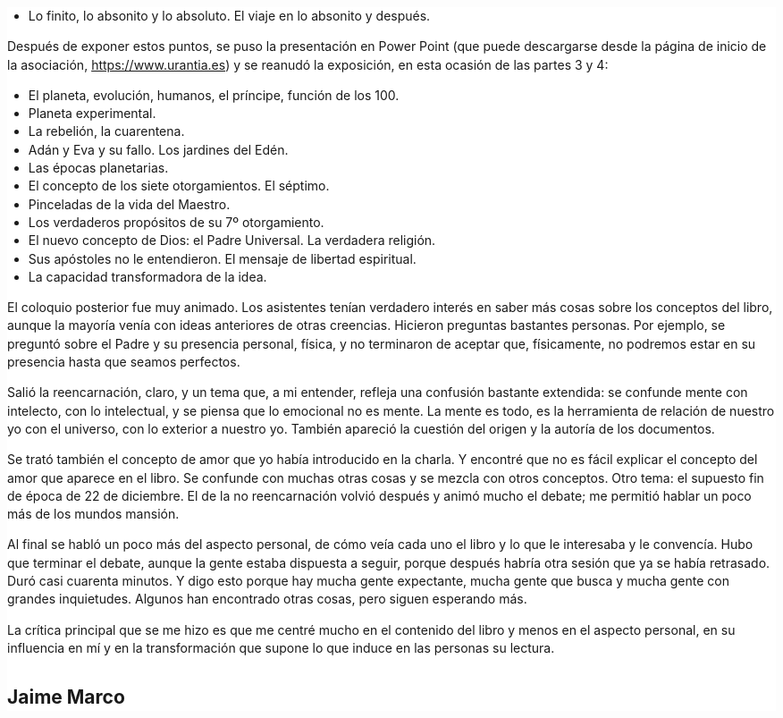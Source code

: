 - Lo finito, lo absonito y lo absoluto. El viaje en lo absonito y después.

Después de exponer estos puntos, se puso la presentación en Power Point (que puede descargarse desde la página de inicio de la asociación, https://www.urantia.es) y se reanudó la exposición, en esta ocasión de las partes 3 y 4:

- El planeta, evolución, humanos, el príncipe, función de los 100.
- Planeta experimental.
- La rebelión, la cuarentena.
- Adán y Eva y su fallo. Los jardines del Edén.
- Las épocas planetarias.
- El concepto de los siete otorgamientos. El séptimo.
- Pinceladas de la vida del Maestro.
- Los verdaderos propósitos de su 7º otorgamiento.
- El nuevo concepto de Dios: el Padre Universal. La verdadera religión.
- Sus apóstoles no le entendieron. El mensaje de libertad espiritual.
- La capacidad transformadora de la idea.

El coloquio posterior fue muy animado. Los asistentes tenían verdadero interés en saber más cosas sobre los conceptos del libro, aunque la mayoría venía con ideas anteriores de otras creencias. Hicieron preguntas bastantes personas. Por ejemplo, se preguntó sobre el Padre y su presencia personal, física, y no terminaron de aceptar que, físicamente, no podremos estar en su presencia hasta que seamos perfectos.

Salió la reencarnación, claro, y un tema que, a mi entender, refleja una confusión bastante extendida: se confunde mente con intelecto, con lo intelectual, y se piensa que lo emocional no es mente. La mente es todo, es la herramienta de relación de nuestro yo con el universo, con lo exterior a nuestro yo. También apareció la cuestión del origen y la autoría de los documentos.

Se trató también el concepto de amor que yo había introducido en la charla. Y encontré que no es fácil explicar el concepto del amor que aparece en el libro. Se confunde con muchas otras cosas y se mezcla con otros conceptos. Otro tema: el supuesto fin de época de 22 de diciembre. El de la no reencarnación volvió después y animó mucho el debate; me permitió hablar un poco más de los mundos mansión.

Al final se habló un poco más del aspecto personal, de cómo veía cada uno el libro y lo que le interesaba y le convencía. Hubo que terminar el debate, aunque la gente estaba dispuesta a seguir, porque después habría otra sesión que ya se había retrasado. Duró casi cuarenta minutos. Y digo esto porque hay mucha gente expectante, mucha gente que busca y mucha gente con grandes inquietudes. Algunos han encontrado otras cosas, pero siguen esperando más.

La crítica principal que se me hizo es que me centré mucho en el contenido del libro y menos en el aspecto personal, en su influencia en mí y en la transformación que supone lo que induce en las personas su lectura.

## Jaime Marco

<figure id="Figure_3" class="image urantiapedia image-style-align-left">